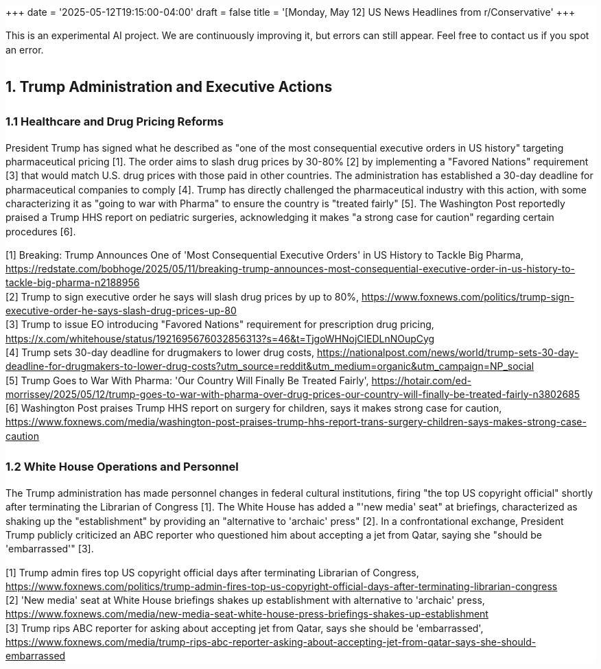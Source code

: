 +++
date = '2025-05-12T19:15:00-04:00'
draft = false
title = '[Monday, May 12] US News Headlines from r/Conservative'
+++

This is an experimental AI project. We are continuously improving it, but errors can still appear. Feel free to contact us if you spot an error.

## 1. Trump Administration and Executive Actions

### 1.1 Healthcare and Drug Pricing Reforms
President Trump has signed what he described as "one of the most consequential executive orders in US history" targeting pharmaceutical pricing [1]. The order aims to slash drug prices by 30-80% [2] by implementing a "Favored Nations" requirement [3] that would match U.S. drug prices with those paid in other countries. The administration has established a 30-day deadline for pharmaceutical companies to comply [4]. Trump has directly challenged the pharmaceutical industry with this action, with some characterizing it as "going to war with Pharma" to ensure the country is "treated fairly" [5]. The Washington Post reportedly praised a Trump HHS report on pediatric surgeries, acknowledging it makes "a strong case for caution" regarding certain procedures [6].

[1] Breaking: Trump Announces One of 'Most Consequential Executive Orders' in US History to Tackle Big Pharma, https://redstate.com/bobhoge/2025/05/11/breaking-trump-announces-most-consequential-executive-order-in-us-history-to-tackle-big-pharma-n2188956  
[2] Trump to sign executive order he says will slash drug prices by up to 80%, https://www.foxnews.com/politics/trump-sign-executive-order-he-says-slash-drug-prices-up-80  
[3] Trump to issue EO introducing "Favored Nations" requirement for prescription drug pricing, https://x.com/whitehouse/status/1921695676032856313?s=46&t=TjgoWHNojClEDLnNOupCyg  
[4] Trump sets 30-day deadline for drugmakers to lower drug costs, https://nationalpost.com/news/world/trump-sets-30-day-deadline-for-drugmakers-to-lower-drug-costs?utm_source=reddit&utm_medium=organic&utm_campaign=NP_social  
[5] Trump Goes to War With Pharma: 'Our Country Will Finally Be Treated Fairly', https://hotair.com/ed-morrissey/2025/05/12/trump-goes-to-war-with-pharma-over-drug-prices-our-country-will-finally-be-treated-fairly-n3802685  
[6] Washington Post praises Trump HHS report on surgery for children, says it makes strong case for caution, https://www.foxnews.com/media/washington-post-praises-trump-hhs-report-trans-surgery-children-says-makes-strong-case-caution  

### 1.2 White House Operations and Personnel
The Trump administration has made personnel changes in federal cultural institutions, firing "the top US copyright official" shortly after terminating the Librarian of Congress [1]. The White House has added a "'new media' seat" at briefings, characterized as shaking up the "establishment" by providing an "alternative to 'archaic' press" [2]. In a confrontational exchange, President Trump publicly criticized an ABC reporter who questioned him about accepting a jet from Qatar, saying she "should be 'embarrassed'" [3].

[1] Trump admin fires top US copyright official days after terminating Librarian of Congress, https://www.foxnews.com/politics/trump-admin-fires-top-us-copyright-official-days-after-terminating-librarian-congress  
[2] 'New media' seat at White House briefings shakes up establishment with alternative to 'archaic' press, https://www.foxnews.com/media/new-media-seat-white-house-press-briefings-shakes-up-establishment  
[3] Trump rips ABC reporter for asking about accepting jet from Qatar, says she should be 'embarrassed', https://www.foxnews.com/media/trump-rips-abc-reporter-asking-about-accepting-jet-from-qatar-says-she-should-embarrassed  
